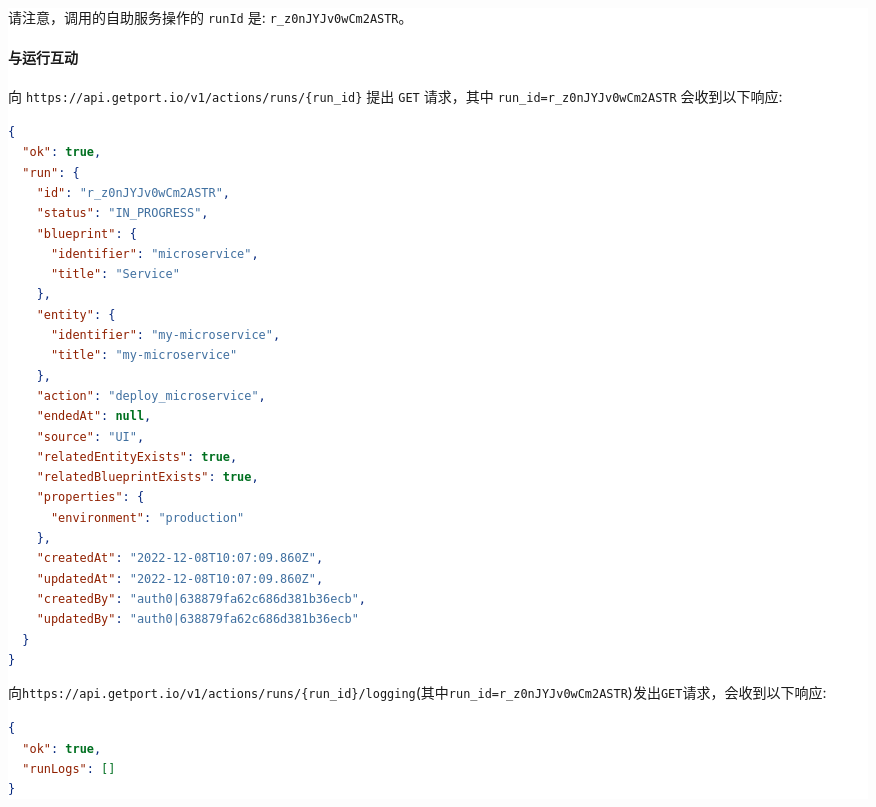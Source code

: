 请注意，调用的自助服务操作的 `runId` 是:  `r_z0nJYJv0wCm2ASTR`。

#### 与运行互动

<Tabs groupId="interact" queryString="interact">

<TabItem value="info" label="Run info">

向 `https://api.getport.io/v1/actions/runs/{run_id}` 提出 `GET` 请求，其中 `run_id=r_z0nJYJv0wCm2ASTR` 会收到以下响应: 

```json showLineNumbers
{
  "ok": true,
  "run": {
    "id": "r_z0nJYJv0wCm2ASTR",
    "status": "IN_PROGRESS",
    "blueprint": {
      "identifier": "microservice",
      "title": "Service"
    },
    "entity": {
      "identifier": "my-microservice",
      "title": "my-microservice"
    },
    "action": "deploy_microservice",
    "endedAt": null,
    "source": "UI",
    "relatedEntityExists": true,
    "relatedBlueprintExists": true,
    "properties": {
      "environment": "production"
    },
    "createdAt": "2022-12-08T10:07:09.860Z",
    "updatedAt": "2022-12-08T10:07:09.860Z",
    "createdBy": "auth0|638879fa62c686d381b36ecb",
    "updatedBy": "auth0|638879fa62c686d381b36ecb"
  }
}
```

</TabItem>

<TabItem value="logs" label="Run Logs">

向`https://api.getport.io/v1/actions/runs/{run_id}/logging`(其中`run_id=r_z0nJYJv0wCm2ASTR`)发出`GET`请求，会收到以下响应: 

```json showLineNumbers
{
  "ok": true,
  "runLogs": []
}
```

</TabItem>

